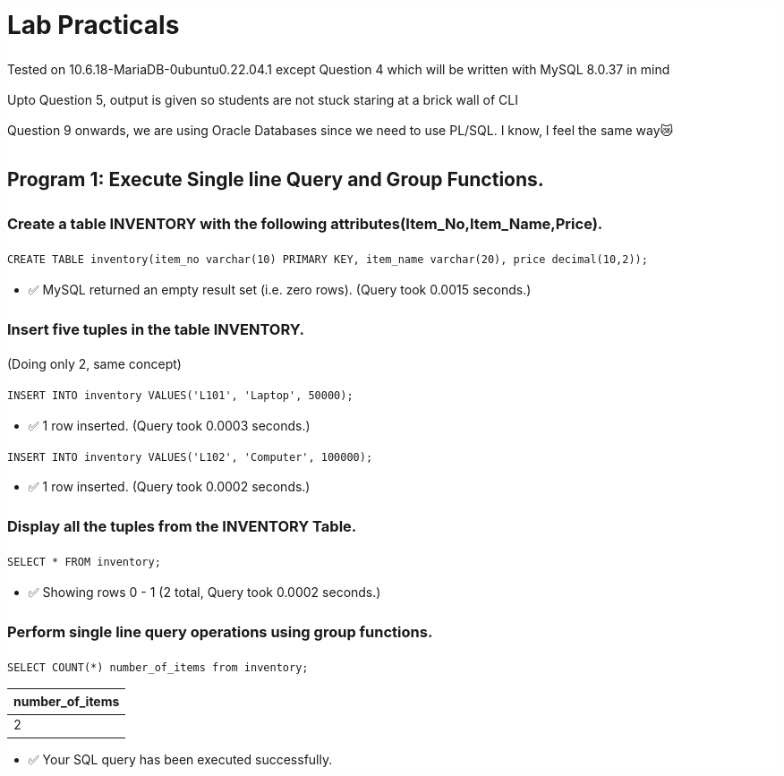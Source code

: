 # Lab Practicals

Tested on 10.6.18-MariaDB-0ubuntu0.22.04.1 except Question 4 which will be written with MySQL 8.0.37 in mind

Upto Question 5, output is given so students are not stuck staring at a brick wall of CLI

Question 9 onwards, we are using Oracle Databases since we need to use PL/SQL. I know,  I feel the same way😿

## Program 1: Execute Single line Query and Group Functions.
###	Create a table INVENTORY with the following attributes(Item_No,Item_Name,Price).
```MySQL
CREATE TABLE inventory(item_no varchar(10) PRIMARY KEY, item_name varchar(20), price decimal(10,2));
```

- ✅ MySQL returned an empty result set (i.e. zero rows). (Query took 0.0015 seconds.)
###	Insert five tuples in the table INVENTORY. 
(Doing only 2, same concept)

```MySQL
INSERT INTO inventory VALUES('L101', 'Laptop', 50000);
```

- ✅  1 row inserted. (Query took 0.0003 seconds.)


``` MySQL
INSERT INTO inventory VALUES('L102', 'Computer', 100000);
```

- ✅ 1 row inserted. (Query took 0.0002 seconds.)

###	Display all the tuples from the INVENTORY Table.
```MySQL
SELECT * FROM inventory;
```

- ✅ Showing rows 0 - 1 (2 total, Query took 0.0002 seconds.)

###	Perform single line query operations using group functions.
```MySQL
SELECT COUNT(*) number_of_items from inventory;
```

| number_of_items |
|-----------------|
| 2               |

- ✅ Your SQL query has been executed successfully.
